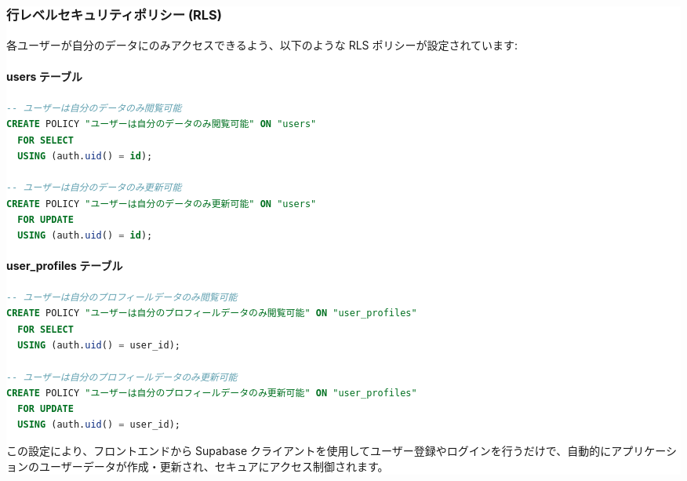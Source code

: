### 行レベルセキュリティポリシー (RLS)

各ユーザーが自分のデータにのみアクセスできるよう、以下のような RLS ポリシーが設定されています:

#### users テーブル

```sql
-- ユーザーは自分のデータのみ閲覧可能
CREATE POLICY "ユーザーは自分のデータのみ閲覧可能" ON "users"
  FOR SELECT
  USING (auth.uid() = id);

-- ユーザーは自分のデータのみ更新可能
CREATE POLICY "ユーザーは自分のデータのみ更新可能" ON "users"
  FOR UPDATE
  USING (auth.uid() = id);
```

#### user_profiles テーブル

```sql
-- ユーザーは自分のプロフィールデータのみ閲覧可能
CREATE POLICY "ユーザーは自分のプロフィールデータのみ閲覧可能" ON "user_profiles"
  FOR SELECT
  USING (auth.uid() = user_id);

-- ユーザーは自分のプロフィールデータのみ更新可能
CREATE POLICY "ユーザーは自分のプロフィールデータのみ更新可能" ON "user_profiles"
  FOR UPDATE
  USING (auth.uid() = user_id);
```

この設定により、フロントエンドから Supabase クライアントを使用してユーザー登録やログインを行うだけで、自動的にアプリケーションのユーザーデータが作成・更新され、セキュアにアクセス制御されます。

